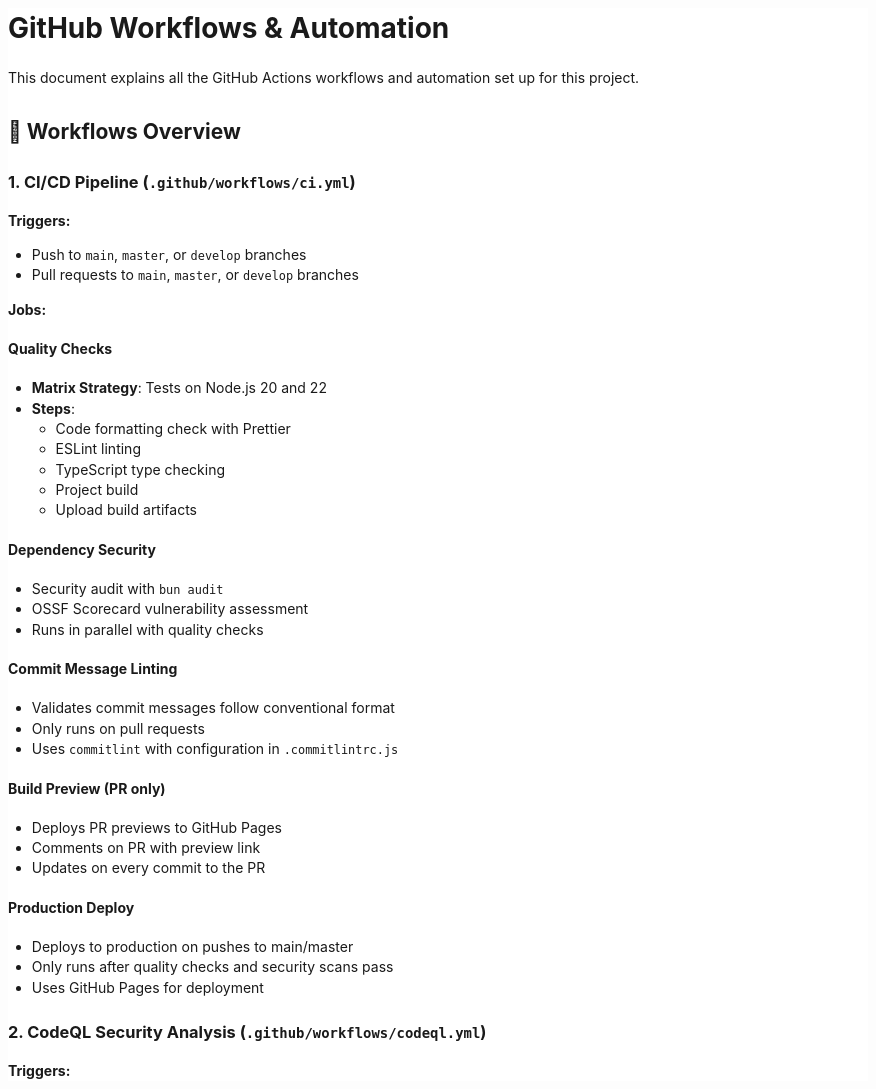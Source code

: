 # GitHub Workflows & Automation

This document explains all the GitHub Actions workflows and automation set up for this project.

## 🔄 Workflows Overview

### 1. CI/CD Pipeline (`.github/workflows/ci.yml`)

**Triggers:**

- Push to `main`, `master`, or `develop` branches
- Pull requests to `main`, `master`, or `develop` branches

**Jobs:**

#### Quality Checks

- **Matrix Strategy**: Tests on Node.js 20 and 22
- **Steps**:
  - Code formatting check with Prettier
  - ESLint linting
  - TypeScript type checking
  - Project build
  - Upload build artifacts

#### Dependency Security

- Security audit with `bun audit`
- OSSF Scorecard vulnerability assessment
- Runs in parallel with quality checks

#### Commit Message Linting

- Validates commit messages follow conventional format
- Only runs on pull requests
- Uses `commitlint` with configuration in `.commitlintrc.js`

#### Build Preview (PR only)

- Deploys PR previews to GitHub Pages
- Comments on PR with preview link
- Updates on every commit to the PR

#### Production Deploy

- Deploys to production on pushes to main/master
- Only runs after quality checks and security scans pass
- Uses GitHub Pages for deployment

### 2. CodeQL Security Analysis (`.github/workflows/codeql.yml`)

**Triggers:**
